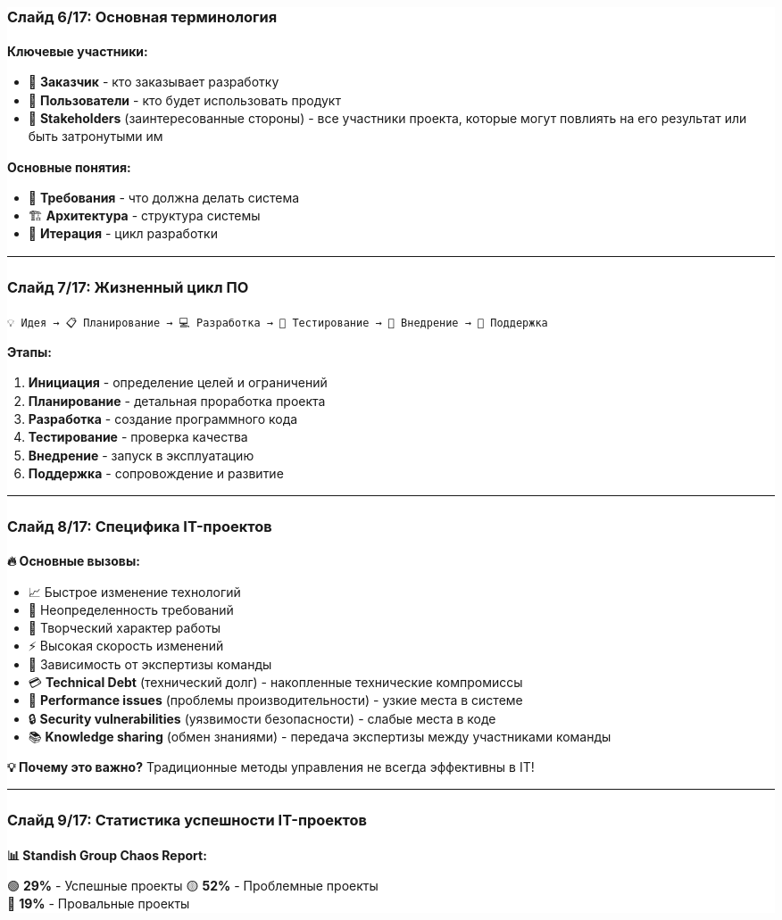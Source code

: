 
### Слайд 6/17: Основная терминология
**Ключевые участники:**
- 👤 **Заказчик** - кто заказывает разработку
- 👥 **Пользователи** - кто будет использовать продукт
- 🎯 **Stakeholders** (заинтересованные стороны) - все участники проекта, которые могут повлиять на его результат или быть затронутыми им

**Основные понятия:**
- 📝 **Требования** - что должна делать система
- 🏗️ **Архитектура** - структура системы
- 🔄 **Итерация** - цикл разработки

---

### Слайд 7/17: Жизненный цикл ПО
```
💡 Идея → 📋 Планирование → 💻 Разработка → 🧪 Тестирование → 🚀 Внедрение → 🔧 Поддержка
```

**Этапы:**
1. **Инициация** - определение целей и ограничений
2. **Планирование** - детальная проработка проекта
3. **Разработка** - создание программного кода
4. **Тестирование** - проверка качества
5. **Внедрение** - запуск в эксплуатацию
6. **Поддержка** - сопровождение и развитие

---

### Слайд 8/17: Специфика IT-проектов
**🔥 Основные вызовы:**
- 📈 Быстрое изменение технологий
- 🎯 Неопределенность требований
- 🧠 Творческий характер работы
- ⚡ Высокая скорость изменений
- 👥 Зависимость от экспертизы команды
- 💳 **Technical Debt** (технический долг) - накопленные технические компромиссы
- 🐌 **Performance issues** (проблемы производительности) - узкие места в системе
- 🔒 **Security vulnerabilities** (уязвимости безопасности) - слабые места в коде
- 📚 **Knowledge sharing** (обмен знаниями) - передача экспертизы между участниками команды

**💡 Почему это важно?**
Традиционные методы управления не всегда эффективны в IT!

---

### Слайд 9/17: Статистика успешности IT-проектов
**📊 Standish Group Chaos Report:**

🟢 **29%** - Успешные проекты
🟡 **52%** - Проблемные проекты  
🔴 **19%** - Провальные проекты

